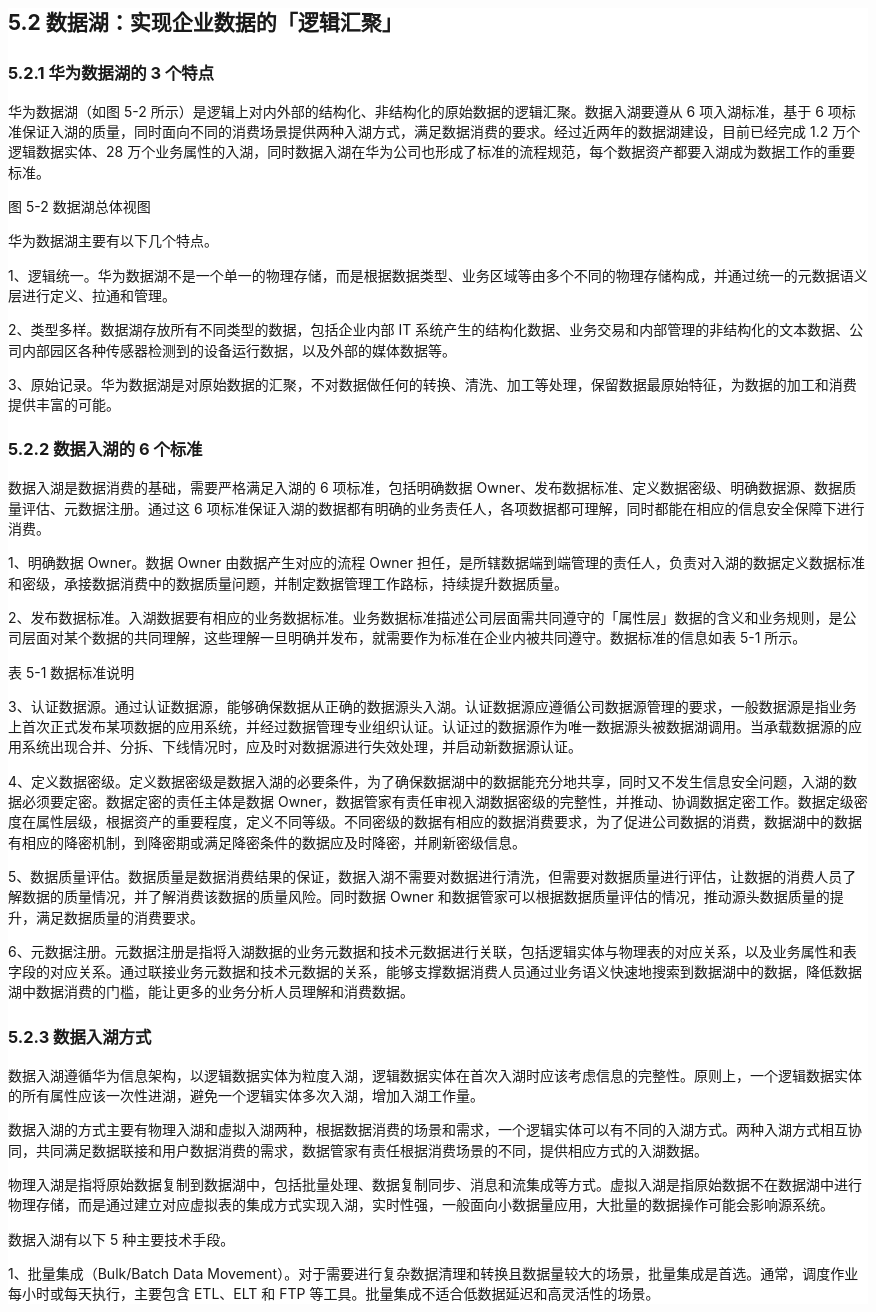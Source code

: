 ## 5.2 数据湖：实现企业数据的「逻辑汇聚」

### 5.2.1 华为数据湖的 3 个特点

华为数据湖（如图 5-2 所示）是逻辑上对内外部的结构化、非结构化的原始数据的逻辑汇聚。数据入湖要遵从 6 项入湖标准，基于 6 项标准保证入湖的质量，同时面向不同的消费场景提供两种入湖方式，满足数据消费的要求。经过近两年的数据湖建设，目前已经完成 1.2 万个逻辑数据实体、28 万个业务属性的入湖，同时数据入湖在华为公司也形成了标准的流程规范，每个数据资产都要入湖成为数据工作的重要标准。

图 5-2 数据湖总体视图

华为数据湖主要有以下几个特点。

1、逻辑统一。华为数据湖不是一个单一的物理存储，而是根据数据类型、业务区域等由多个不同的物理存储构成，并通过统一的元数据语义层进行定义、拉通和管理。

2、类型多样。数据湖存放所有不同类型的数据，包括企业内部 IT 系统产生的结构化数据、业务交易和内部管理的非结构化的文本数据、公司内部园区各种传感器检测到的设备运行数据，以及外部的媒体数据等。

3、原始记录。华为数据湖是对原始数据的汇聚，不对数据做任何的转换、清洗、加工等处理，保留数据最原始特征，为数据的加工和消费提供丰富的可能。

### 5.2.2 数据入湖的 6 个标准

数据入湖是数据消费的基础，需要严格满足入湖的 6 项标准，包括明确数据 Owner、发布数据标准、定义数据密级、明确数据源、数据质量评估、元数据注册。通过这 6 项标准保证入湖的数据都有明确的业务责任人，各项数据都可理解，同时都能在相应的信息安全保障下进行消费。

1、明确数据 Owner。数据 Owner 由数据产生对应的流程 Owner 担任，是所辖数据端到端管理的责任人，负责对入湖的数据定义数据标准和密级，承接数据消费中的数据质量问题，并制定数据管理工作路标，持续提升数据质量。

2、发布数据标准。入湖数据要有相应的业务数据标准。业务数据标准描述公司层面需共同遵守的「属性层」数据的含义和业务规则，是公司层面对某个数据的共同理解，这些理解一旦明确并发布，就需要作为标准在企业内被共同遵守。数据标准的信息如表 5-1 所示。

表 5-1 数据标准说明

3、认证数据源。通过认证数据源，能够确保数据从正确的数据源头入湖。认证数据源应遵循公司数据源管理的要求，一般数据源是指业务上首次正式发布某项数据的应用系统，并经过数据管理专业组织认证。认证过的数据源作为唯一数据源头被数据湖调用。当承载数据源的应用系统出现合并、分拆、下线情况时，应及时对数据源进行失效处理，并启动新数据源认证。

4、定义数据密级。定义数据密级是数据入湖的必要条件，为了确保数据湖中的数据能充分地共享，同时又不发生信息安全问题，入湖的数据必须要定密。数据定密的责任主体是数据 Owner，数据管家有责任审视入湖数据密级的完整性，并推动、协调数据定密工作。数据定级密度在属性层级，根据资产的重要程度，定义不同等级。不同密级的数据有相应的数据消费要求，为了促进公司数据的消费，数据湖中的数据有相应的降密机制，到降密期或满足降密条件的数据应及时降密，并刷新密级信息。

5、数据质量评估。数据质量是数据消费结果的保证，数据入湖不需要对数据进行清洗，但需要对数据质量进行评估，让数据的消费人员了解数据的质量情况，并了解消费该数据的质量风险。同时数据 Owner 和数据管家可以根据数据质量评估的情况，推动源头数据质量的提升，满足数据质量的消费要求。

6、元数据注册。元数据注册是指将入湖数据的业务元数据和技术元数据进行关联，包括逻辑实体与物理表的对应关系，以及业务属性和表字段的对应关系。通过联接业务元数据和技术元数据的关系，能够支撑数据消费人员通过业务语义快速地搜索到数据湖中的数据，降低数据湖中数据消费的门槛，能让更多的业务分析人员理解和消费数据。

### 5.2.3 数据入湖方式

数据入湖遵循华为信息架构，以逻辑数据实体为粒度入湖，逻辑数据实体在首次入湖时应该考虑信息的完整性。原则上，一个逻辑数据实体的所有属性应该一次性进湖，避免一个逻辑实体多次入湖，增加入湖工作量。

数据入湖的方式主要有物理入湖和虚拟入湖两种，根据数据消费的场景和需求，一个逻辑实体可以有不同的入湖方式。两种入湖方式相互协同，共同满足数据联接和用户数据消费的需求，数据管家有责任根据消费场景的不同，提供相应方式的入湖数据。

物理入湖是指将原始数据复制到数据湖中，包括批量处理、数据复制同步、消息和流集成等方式。虚拟入湖是指原始数据不在数据湖中进行物理存储，而是通过建立对应虚拟表的集成方式实现入湖，实时性强，一般面向小数据量应用，大批量的数据操作可能会影响源系统。

数据入湖有以下 5 种主要技术手段。

1、批量集成（Bulk/Batch Data Movement）。对于需要进行复杂数据清理和转换且数据量较大的场景，批量集成是首选。通常，调度作业每小时或每天执行，主要包含 ETL、ELT 和 FTP 等工具。批量集成不适合低数据延迟和高灵活性的场景。
